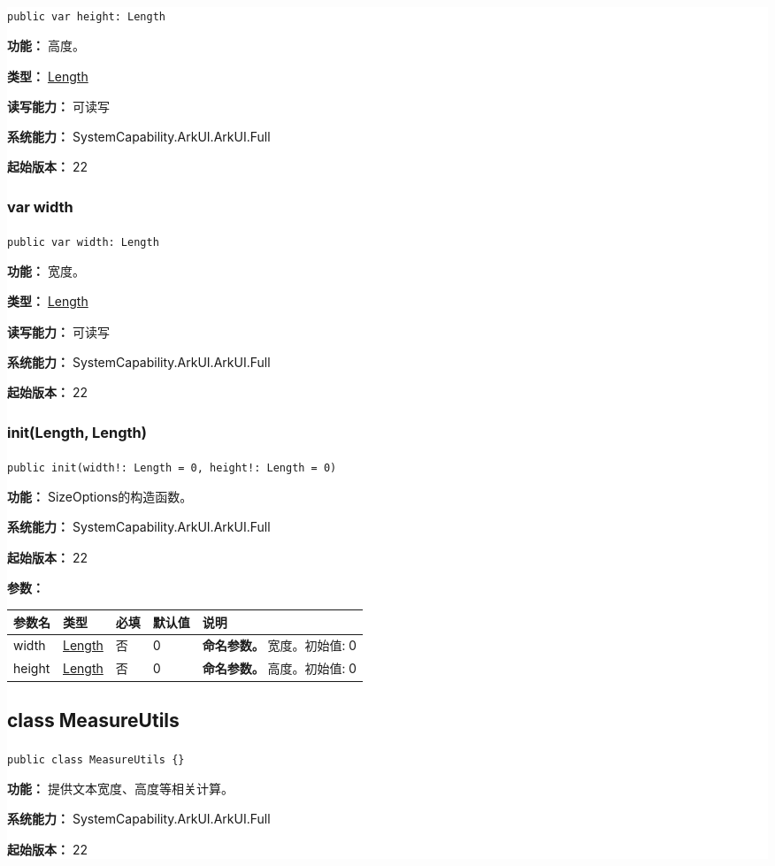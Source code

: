 ```cangjie
public var height: Length
```

**功能：** 高度。

**类型：** [Length](../BasicServicesKit/cj-apis-base.md#interface-length)

**读写能力：** 可读写

**系统能力：** SystemCapability.ArkUI.ArkUI.Full

**起始版本：** 22

### var width

```cangjie
public var width: Length
```

**功能：** 宽度。

**类型：** [Length](../BasicServicesKit/cj-apis-base.md#interface-length)

**读写能力：** 可读写

**系统能力：** SystemCapability.ArkUI.ArkUI.Full

**起始版本：** 22

### init(Length, Length)

```cangjie
public init(width!: Length = 0, height!: Length = 0)
```

**功能：** SizeOptions的构造函数。

**系统能力：** SystemCapability.ArkUI.ArkUI.Full

**起始版本：** 22

**参数：**

|参数名|类型|必填|默认值|说明|
|:---|:---|:---|:---|:---|
|width|[Length](../BasicServicesKit/cj-apis-base.md#interface-length)|否|0| **命名参数。** 宽度。初始值: 0|
|height|[Length](../BasicServicesKit/cj-apis-base.md#interface-length)|否|0| **命名参数。** 高度。初始值: 0|

## class MeasureUtils

```cangjie
public class MeasureUtils {}
```

**功能：** 提供文本宽度、高度等相关计算。

**系统能力：** SystemCapability.ArkUI.ArkUI.Full

**起始版本：** 22
